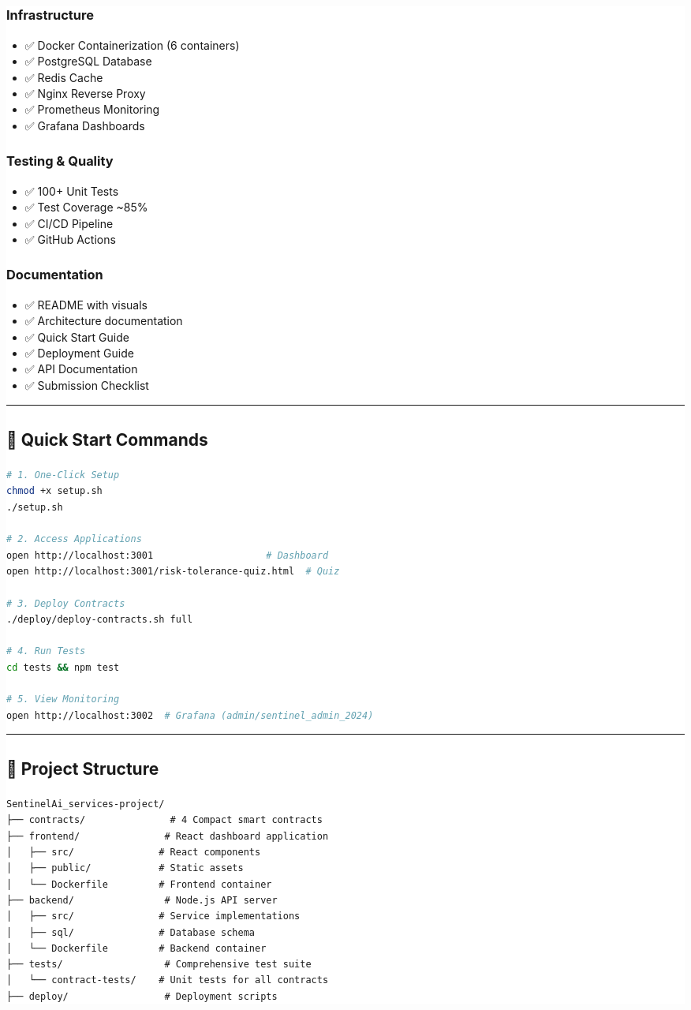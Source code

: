### **Infrastructure**
- ✅ Docker Containerization (6 containers)
- ✅ PostgreSQL Database
- ✅ Redis Cache
- ✅ Nginx Reverse Proxy
- ✅ Prometheus Monitoring
- ✅ Grafana Dashboards

### **Testing & Quality**
- ✅ 100+ Unit Tests
- ✅ Test Coverage ~85%
- ✅ CI/CD Pipeline
- ✅ GitHub Actions

### **Documentation**
- ✅ README with visuals
- ✅ Architecture documentation
- ✅ Quick Start Guide
- ✅ Deployment Guide
- ✅ API Documentation
- ✅ Submission Checklist

---

## 🚀 **Quick Start Commands**

```bash
# 1. One-Click Setup
chmod +x setup.sh
./setup.sh

# 2. Access Applications
open http://localhost:3001                    # Dashboard
open http://localhost:3001/risk-tolerance-quiz.html  # Quiz

# 3. Deploy Contracts
./deploy/deploy-contracts.sh full

# 4. Run Tests
cd tests && npm test

# 5. View Monitoring
open http://localhost:3002  # Grafana (admin/sentinel_admin_2024)
```

---

## 📁 **Project Structure**

```
SentinelAi_services-project/
├── contracts/               # 4 Compact smart contracts
├── frontend/               # React dashboard application
│   ├── src/               # React components
│   ├── public/            # Static assets
│   └── Dockerfile         # Frontend container
├── backend/                # Node.js API server
│   ├── src/               # Service implementations
│   ├── sql/               # Database schema
│   └── Dockerfile         # Backend container
├── tests/                  # Comprehensive test suite
│   └── contract-tests/    # Unit tests for all contracts
├── deploy/                 # Deployment scripts
```